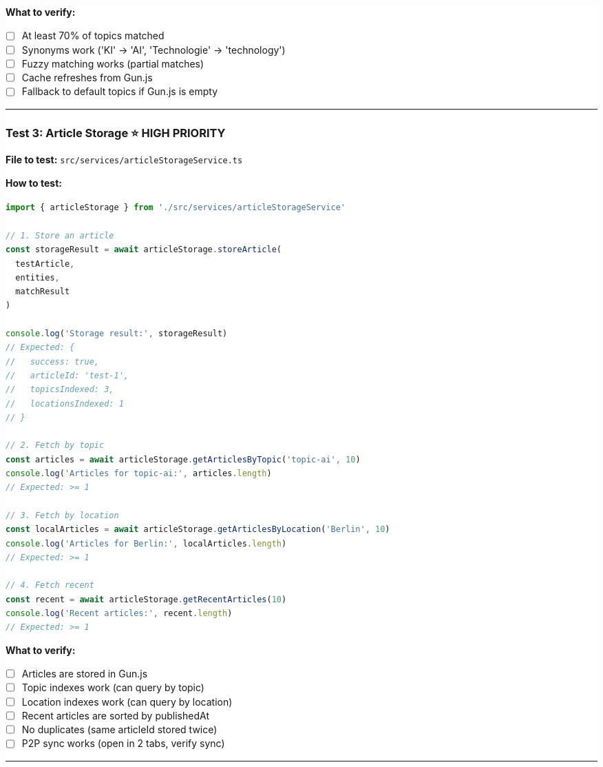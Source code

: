 **What to verify:**
- [ ] At least 70% of topics matched
- [ ] Synonyms work ('KI' → 'AI', 'Technologie' → 'technology')
- [ ] Fuzzy matching works (partial matches)
- [ ] Cache refreshes from Gun.js
- [ ] Fallback to default topics if Gun.js is empty

---

### Test 3: Article Storage ⭐ HIGH PRIORITY
**File to test:** `src/services/articleStorageService.ts`

**How to test:**
```typescript
import { articleStorage } from './src/services/articleStorageService'

// 1. Store an article
const storageResult = await articleStorage.storeArticle(
  testArticle,
  entities,
  matchResult
)

console.log('Storage result:', storageResult)
// Expected: {
//   success: true,
//   articleId: 'test-1',
//   topicsIndexed: 3,
//   locationsIndexed: 1
// }

// 2. Fetch by topic
const articles = await articleStorage.getArticlesByTopic('topic-ai', 10)
console.log('Articles for topic-ai:', articles.length)
// Expected: >= 1

// 3. Fetch by location
const localArticles = await articleStorage.getArticlesByLocation('Berlin', 10)
console.log('Articles for Berlin:', localArticles.length)
// Expected: >= 1

// 4. Fetch recent
const recent = await articleStorage.getRecentArticles(10)
console.log('Recent articles:', recent.length)
// Expected: >= 1
```

**What to verify:**
- [ ] Articles are stored in Gun.js
- [ ] Topic indexes work (can query by topic)
- [ ] Location indexes work (can query by location)
- [ ] Recent articles are sorted by publishedAt
- [ ] No duplicates (same articleId stored twice)
- [ ] P2P sync works (open in 2 tabs, verify sync)

---